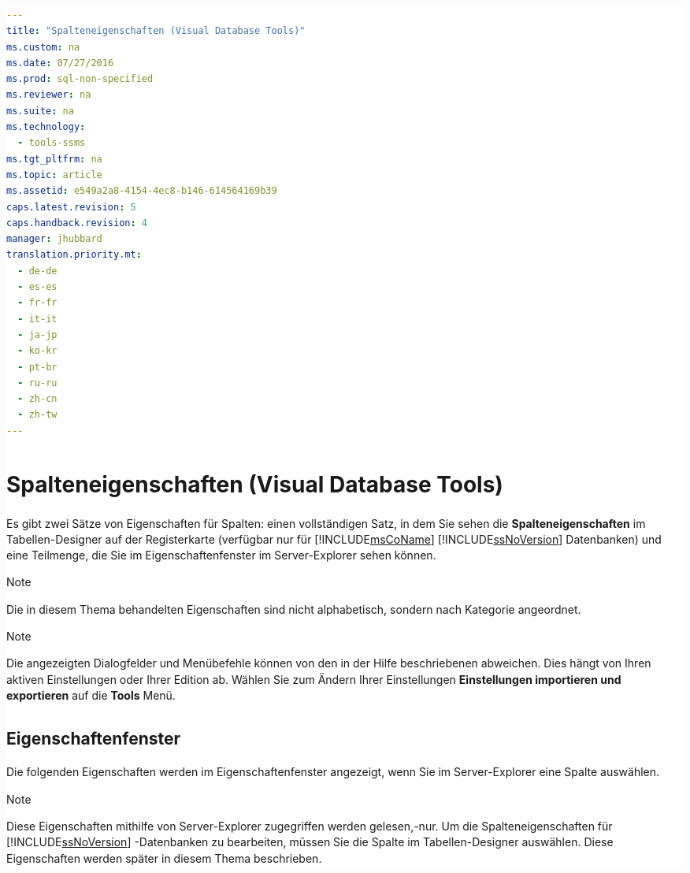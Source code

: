 ```yaml
---
title: "Spalteneigenschaften (Visual Database Tools)"
ms.custom: na
ms.date: 07/27/2016
ms.prod: sql-non-specified
ms.reviewer: na
ms.suite: na
ms.technology: 
  - tools-ssms
ms.tgt_pltfrm: na
ms.topic: article
ms.assetid: e549a2a8-4154-4ec8-b146-614564169b39
caps.latest.revision: 5
caps.handback.revision: 4
manager: jhubbard
translation.priority.mt: 
  - de-de
  - es-es
  - fr-fr
  - it-it
  - ja-jp
  - ko-kr
  - pt-br
  - ru-ru
  - zh-cn
  - zh-tw
---
```

# Spalteneigenschaften (Visual Database Tools)
Es gibt zwei Sätze von Eigenschaften für Spalten: einen vollständigen Satz, in dem Sie sehen die **Spalteneigenschaften** im Tabellen-Designer auf der Registerkarte (verfügbar nur für [!INCLUDE[msCoName](../content/includes/msCoName_md.md)] [!INCLUDE[ssNoVersion](../content/includes/ssNoVersion_md.md)] Datenbanken) und eine Teilmenge, die Sie im Eigenschaftenfenster im Server-Explorer sehen können.  
  
> [!NOTE]  
> Die in diesem Thema behandelten Eigenschaften sind nicht alphabetisch, sondern nach Kategorie angeordnet.  
  
> [!NOTE]  
> Die angezeigten Dialogfelder und Menübefehle können von den in der Hilfe beschriebenen abweichen. Dies hängt von Ihren aktiven Einstellungen oder Ihrer Edition ab. Wählen Sie zum Ändern Ihrer Einstellungen **Einstellungen importieren und exportieren** auf die **Tools** Menü.  
  
## Eigenschaftenfenster  
Die folgenden Eigenschaften werden im Eigenschaftenfenster angezeigt, wenn Sie im Server-Explorer eine Spalte auswählen.  
  
> [!NOTE]  
> Diese Eigenschaften mithilfe von Server-Explorer zugegriffen werden gelesen,\-nur. Um die Spalteneigenschaften für [!INCLUDE[ssNoVersion](../content/includes/ssNoVersion_md.md)] -Datenbanken zu bearbeiten, müssen Sie die Spalte im Tabellen-Designer auswählen. Diese Eigenschaften werden später in diesem Thema beschrieben.  
  